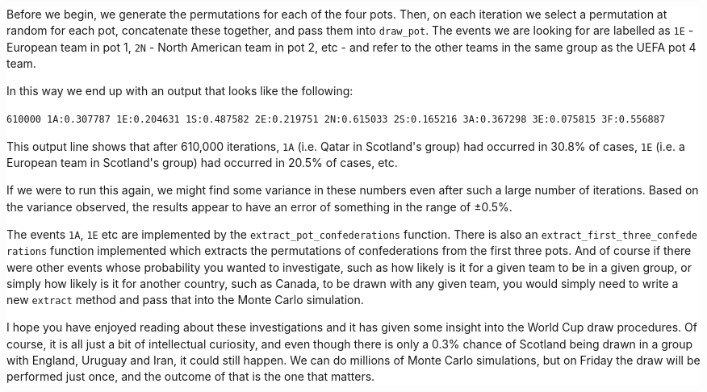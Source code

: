 Before we begin, we generate the permutations for each of the four pots. Then,
on each iteration we select a permutation at random for each pot, concatenate
these together, and pass them into `draw_pot`. The events we are looking for are
labelled as `1E` - European team in pot 1, `2N` - North American team in pot 2,
etc - and refer to the other teams in the same group as the UEFA pot 4 team.

In this way we end up with an output that looks like the following:

    610000 1A:0.307787 1E:0.204631 1S:0.487582 2E:0.219751 2N:0.615033 2S:0.165216 3A:0.367298 3E:0.075815 3F:0.556887

This output line shows that after 610,000 iterations, `1A` (i.e. Qatar in
Scotland's group) had occurred in 30.8% of cases, `1E` (i.e. a European team in
Scotland's group) had occurred in 20.5% of cases, etc.

If we were to run this again, we might find some variance in these numbers even
after such a large number of iterations. Based on the variance observed, the
results appear to have an error of something in the range of &plusmn;0.5%.

The events `1A`, `1E` etc are implemented by the `extract_pot_confederations`
function. There is also an `extract_first_three_confederations` function
implemented which extracts the permutations of confederations from the first
three pots. And of course if there were other events whose probability you
wanted to investigate, such as how likely is it for a given team to be in a
given group, or simply how likely is it for another country, such as Canada, to
be drawn with any given team, you would simply need to write a new `extract`
method and pass that into the Monte Carlo simulation.

I hope you have enjoyed reading about these investigations and it has given some
insight into the World Cup draw procedures. Of course, it is all just a bit of
intellectual curiosity, and even though there is only a 0.3% chance of Scotland
being drawn in a group with England, Uruguay and Iran, it could still happen. We
can do millions of Monte Carlo simulations, but on Friday the draw will be
performed just once, and the outcome of that is the one that matters.
